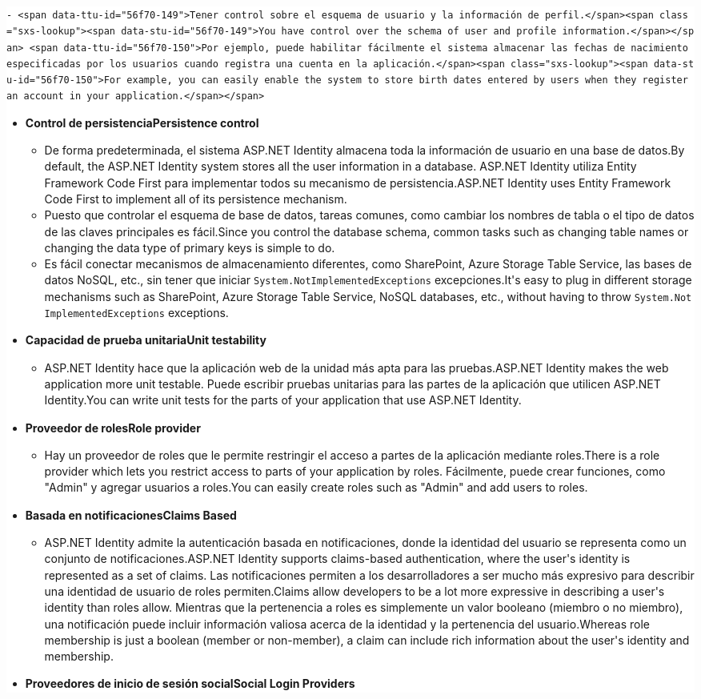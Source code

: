     - <span data-ttu-id="56f70-149">Tener control sobre el esquema de usuario y la información de perfil.</span><span class="sxs-lookup"><span data-stu-id="56f70-149">You have control over the schema of user and profile information.</span></span> <span data-ttu-id="56f70-150">Por ejemplo, puede habilitar fácilmente el sistema almacenar las fechas de nacimiento especificadas por los usuarios cuando registra una cuenta en la aplicación.</span><span class="sxs-lookup"><span data-stu-id="56f70-150">For example, you can easily enable the system to store birth dates entered by users when they register an account in your application.</span></span>

- <span data-ttu-id="56f70-151">**Control de persistencia**</span><span class="sxs-lookup"><span data-stu-id="56f70-151">**Persistence control**</span></span>

    - <span data-ttu-id="56f70-152">De forma predeterminada, el sistema ASP.NET Identity almacena toda la información de usuario en una base de datos.</span><span class="sxs-lookup"><span data-stu-id="56f70-152">By default, the ASP.NET Identity system stores all the user information in a database.</span></span> <span data-ttu-id="56f70-153">ASP.NET Identity utiliza Entity Framework Code First para implementar todos su mecanismo de persistencia.</span><span class="sxs-lookup"><span data-stu-id="56f70-153">ASP.NET Identity uses Entity Framework Code First to implement all of its persistence mechanism.</span></span>
    - <span data-ttu-id="56f70-154">Puesto que controlar el esquema de base de datos, tareas comunes, como cambiar los nombres de tabla o el tipo de datos de las claves principales es fácil.</span><span class="sxs-lookup"><span data-stu-id="56f70-154">Since you control the database schema, common tasks such as changing table names or changing the data type of primary keys is simple to do.</span></span>
    - <span data-ttu-id="56f70-155">Es fácil conectar mecanismos de almacenamiento diferentes, como SharePoint, Azure Storage Table Service, las bases de datos NoSQL, etc., sin tener que iniciar `System.NotImplementedExceptions` excepciones.</span><span class="sxs-lookup"><span data-stu-id="56f70-155">It's easy to plug in different storage mechanisms such as SharePoint, Azure Storage Table Service, NoSQL databases, etc., without having to throw `System.NotImplementedExceptions` exceptions.</span></span>
- <span data-ttu-id="56f70-156">**Capacidad de prueba unitaria**</span><span class="sxs-lookup"><span data-stu-id="56f70-156">**Unit testability**</span></span>

    - <span data-ttu-id="56f70-157">ASP.NET Identity hace que la aplicación web de la unidad más apta para las pruebas.</span><span class="sxs-lookup"><span data-stu-id="56f70-157">ASP.NET Identity makes the web application more unit testable.</span></span> <span data-ttu-id="56f70-158">Puede escribir pruebas unitarias para las partes de la aplicación que utilicen ASP.NET Identity.</span><span class="sxs-lookup"><span data-stu-id="56f70-158">You can write unit tests for the parts of your application that use ASP.NET Identity.</span></span>
- <span data-ttu-id="56f70-159">**Proveedor de roles**</span><span class="sxs-lookup"><span data-stu-id="56f70-159">**Role provider**</span></span>

    - <span data-ttu-id="56f70-160">Hay un proveedor de roles que le permite restringir el acceso a partes de la aplicación mediante roles.</span><span class="sxs-lookup"><span data-stu-id="56f70-160">There is a role provider which lets you restrict access to parts of your application by roles.</span></span> <span data-ttu-id="56f70-161">Fácilmente, puede crear funciones, como "Admin" y agregar usuarios a roles.</span><span class="sxs-lookup"><span data-stu-id="56f70-161">You can easily create roles such as "Admin" and add users to roles.</span></span>
- <span data-ttu-id="56f70-162">**Basada en notificaciones**</span><span class="sxs-lookup"><span data-stu-id="56f70-162">**Claims Based**</span></span>

    - <span data-ttu-id="56f70-163">ASP.NET Identity admite la autenticación basada en notificaciones, donde la identidad del usuario se representa como un conjunto de notificaciones.</span><span class="sxs-lookup"><span data-stu-id="56f70-163">ASP.NET Identity supports claims-based authentication, where the user's identity is represented as a set of claims.</span></span> <span data-ttu-id="56f70-164">Las notificaciones permiten a los desarrolladores a ser mucho más expresivo para describir una identidad de usuario de roles permiten.</span><span class="sxs-lookup"><span data-stu-id="56f70-164">Claims allow developers to be a lot more expressive in describing a user's identity than roles allow.</span></span> <span data-ttu-id="56f70-165">Mientras que la pertenencia a roles es simplemente un valor booleano (miembro o no miembro), una notificación puede incluir información valiosa acerca de la identidad y la pertenencia del usuario.</span><span class="sxs-lookup"><span data-stu-id="56f70-165">Whereas role membership is just a boolean (member or non-member), a claim can include rich information about the user's identity and membership.</span></span>
- <span data-ttu-id="56f70-166">**Proveedores de inicio de sesión social**</span><span class="sxs-lookup"><span data-stu-id="56f70-166">**Social Login Providers**</span></span>
